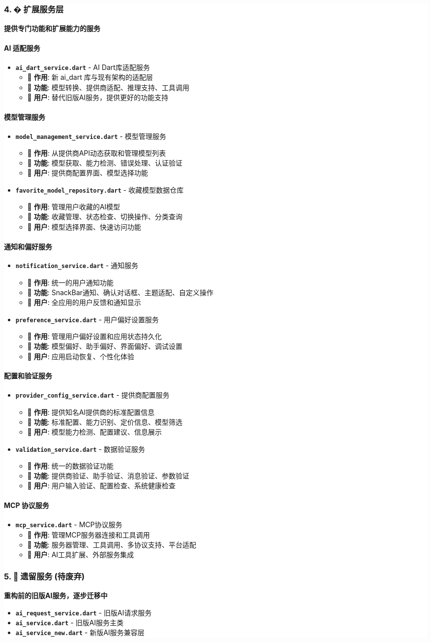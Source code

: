 ### 4. � 扩展服务层
**提供专门功能和扩展能力的服务**

#### AI 适配服务
- **`ai_dart_service.dart`** - AI Dart库适配服务
  - 🎯 **作用**: 新 ai_dart 库与现有架构的适配层
  - 🔧 **功能**: 模型转换、提供商适配、推理支持、工具调用
  - 👥 **用户**: 替代旧版AI服务，提供更好的功能支持

#### 模型管理服务
- **`model_management_service.dart`** - 模型管理服务
  - 🎯 **作用**: 从提供商API动态获取和管理模型列表
  - 🔧 **功能**: 模型获取、能力检测、错误处理、认证验证
  - 👥 **用户**: 提供商配置界面、模型选择功能

- **`favorite_model_repository.dart`** - 收藏模型数据仓库
  - 🎯 **作用**: 管理用户收藏的AI模型
  - 🔧 **功能**: 收藏管理、状态检查、切换操作、分类查询
  - 👥 **用户**: 模型选择界面、快速访问功能

#### 通知和偏好服务
- **`notification_service.dart`** - 通知服务
  - 🎯 **作用**: 统一的用户通知功能
  - 🔧 **功能**: SnackBar通知、确认对话框、主题适配、自定义操作
  - 👥 **用户**: 全应用的用户反馈和通知显示

- **`preference_service.dart`** - 用户偏好设置服务
  - 🎯 **作用**: 管理用户偏好设置和应用状态持久化
  - 🔧 **功能**: 模型偏好、助手偏好、界面偏好、调试设置
  - 👥 **用户**: 应用启动恢复、个性化体验

#### 配置和验证服务
- **`provider_config_service.dart`** - 提供商配置服务
  - 🎯 **作用**: 提供知名AI提供商的标准配置信息
  - 🔧 **功能**: 标准配置、能力识别、定价信息、模型筛选
  - 👥 **用户**: 模型能力检测、配置建议、信息展示

- **`validation_service.dart`** - 数据验证服务
  - 🎯 **作用**: 统一的数据验证功能
  - 🔧 **功能**: 提供商验证、助手验证、消息验证、参数验证
  - 👥 **用户**: 用户输入验证、配置检查、系统健康检查

#### MCP 协议服务
- **`mcp_service.dart`** - MCP协议服务
  - 🎯 **作用**: 管理MCP服务器连接和工具调用
  - 🔧 **功能**: 服务器管理、工具调用、多协议支持、平台适配
  - 👥 **用户**: AI工具扩展、外部服务集成

### 5. 🔄 遗留服务 (待废弃)
**重构前的旧版AI服务，逐步迁移中**

- **`ai_request_service.dart`** - 旧版AI请求服务
- **`ai_service.dart`** - 旧版AI服务主类
- **`ai_service_new.dart`** - 新版AI服务兼容层
